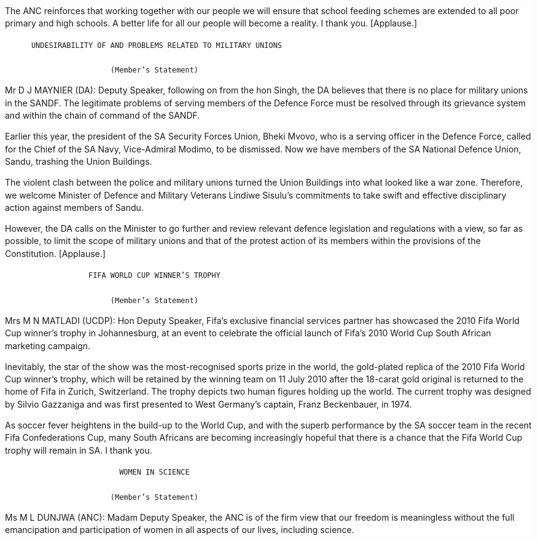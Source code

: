 The ANC reinforces that working together with our people we will ensure
that school feeding schemes are extended to all poor primary and high
schools. A better life for all our people will become a reality. I thank
you. [Applause.]

          UNDESIRABILITY OF AND PROBLEMS RELATED TO MILITARY UNIONS

                            (Member’s Statement)

Mr D J MAYNIER (DA): Deputy Speaker, following on from the hon Singh, the
DA believes that there is no place for military unions in the SANDF. The
legitimate problems of serving members of the Defence Force must be
resolved through its grievance system and within the chain of command of
the SANDF.

Earlier this year, the president of the SA Security Forces Union, Bheki
Mvovo, who is a serving officer in the Defence Force, called for the Chief
of the SA Navy, Vice-Admiral Modimo, to be dismissed. Now we have members
of the SA National Defence Union, Sandu, trashing the Union Buildings.

The violent clash between the police and military unions turned the Union
Buildings into what looked like a war zone. Therefore, we welcome Minister
of Defence and Military Veterans Lindiwe Sisulu’s commitments to take swift
and effective disciplinary action against members of Sandu.

However, the DA calls on the Minister to go further and review relevant
defence legislation and regulations with a view, so far as possible, to
limit the scope of military unions and that of the protest action of its
members within the provisions of the Constitution. [Applause.]

                       FIFA WORLD CUP WINNER’S TROPHY

                            (Member’s Statement)

Mrs M N MATLADI (UCDP): Hon Deputy Speaker, Fifa’s exclusive financial
services partner has showcased the 2010 Fifa World Cup winner’s trophy in
Johannesburg, at an event to celebrate the official launch of Fifa’s 2010
World Cup South African marketing campaign.

Inevitably, the star of the show was the most-recognised sports prize in
the world, the gold-plated replica of the 2010 Fifa World Cup winner’s
trophy, which will be retained by the winning team on 11 July 2010 after
the 18-carat gold original is returned to the home of Fifa in Zurich,
Switzerland. The trophy depicts two human figures holding up the world. The
current trophy was designed by Silvio Gazzaniga and was first presented to
West Germany’s captain, Franz Beckenbauer, in 1974.

As soccer fever heightens in the build-up to the World Cup, and with the
superb performance by the SA soccer team in the recent Fifa Confederations
Cup, many South Africans are becoming increasingly hopeful that there is a
chance that the Fifa World Cup trophy will remain in SA. I thank you.

                              WOMEN IN SCIENCE

                            (Member’s Statement)

Ms M L DUNJWA (ANC): Madam Deputy Speaker, the ANC is of the firm view that
our freedom is meaningless without the full emancipation and participation
of women in all aspects of our lives, including science.
